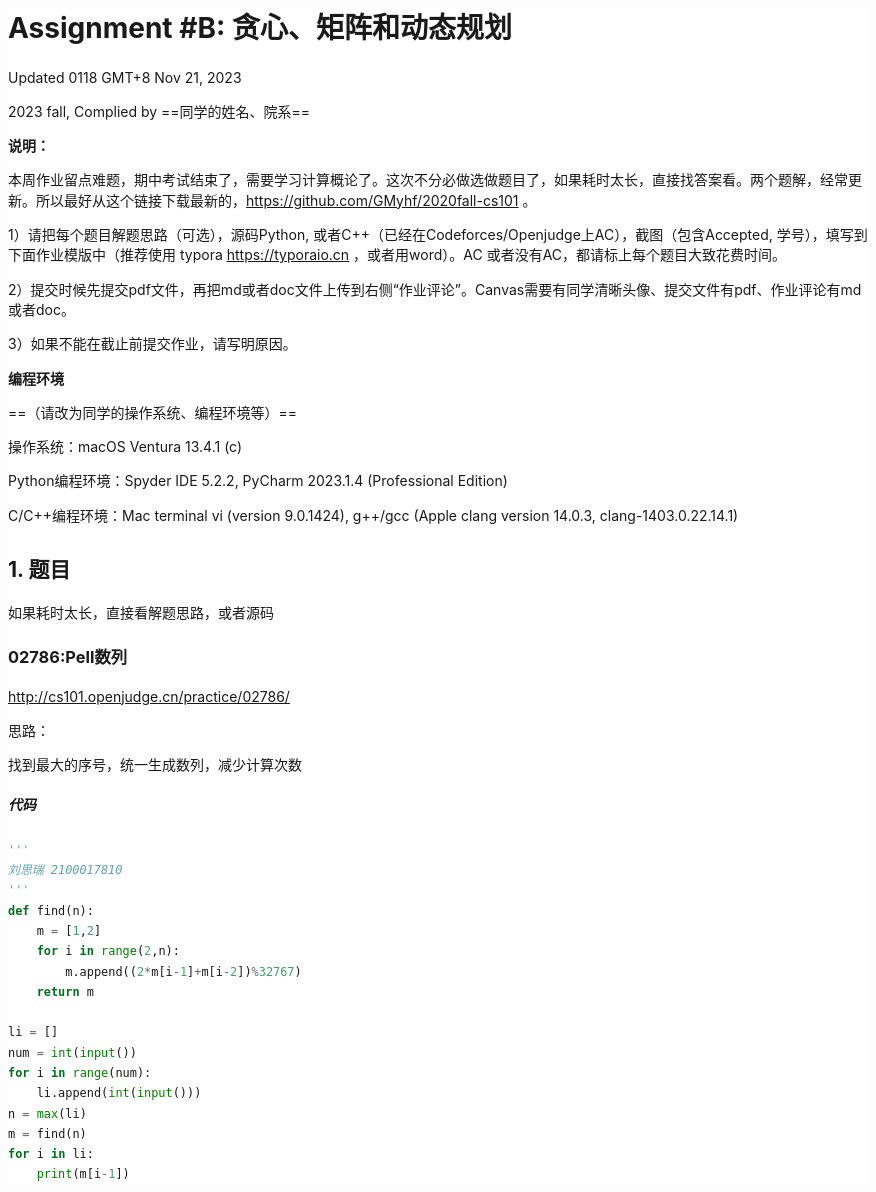 # Assignment #B: 贪心、矩阵和动态规划

Updated 0118 GMT+8 Nov 21, 2023

2023 fall, Complied by ==同学的姓名、院系==



**说明：**

本周作业留点难题，期中考试结束了，需要学习计算概论了。这次不分必做选做题目了，如果耗时太⻓，直接找答案看。两个题解，经常更新。所以最好从这个链接下载最新的，https://github.com/GMyhf/2020fall-cs101 。

1）请把每个题目解题思路（可选），源码Python, 或者C++（已经在Codeforces/Openjudge上AC），截图（包含Accepted, 学号），填写到下面作业模版中（推荐使用 typora https://typoraio.cn ，或者用word）。AC 或者没有AC，都请标上每个题目大致花费时间。

2）提交时候先提交pdf文件，再把md或者doc文件上传到右侧“作业评论”。Canvas需要有同学清晰头像、提交文件有pdf、作业评论有md或者doc。

3）如果不能在截止前提交作业，请写明原因。



**编程环境**

==（请改为同学的操作系统、编程环境等）==

操作系统：macOS Ventura 13.4.1 (c)

Python编程环境：Spyder IDE 5.2.2, PyCharm 2023.1.4 (Professional Edition)

C/C++编程环境：Mac terminal vi (version 9.0.1424), g++/gcc (Apple clang version 14.0.3, clang-1403.0.22.14.1)



## 1. 题目

如果耗时太⻓，直接看解题思路，或者源码



### 02786:Pell数列

http://cs101.openjudge.cn/practice/02786/



思路：

找到最大的序号，统一生成数列，减少计算次数

##### 代码

```python
'''
刘思瑞 2100017810
'''
def find(n):
    m = [1,2]
    for i in range(2,n):
        m.append((2*m[i-1]+m[i-2])%32767)
    return m

li = []
num = int(input())
for i in range(num):
    li.append(int(input()))
n = max(li)
m = find(n)
for i in li:
    print(m[i-1])
```

